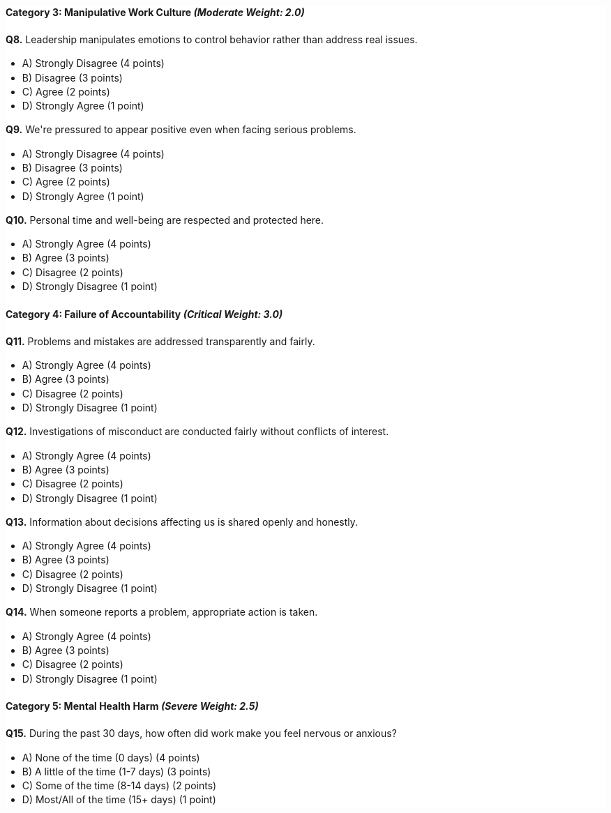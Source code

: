 #### **Category 3: Manipulative Work Culture** *(Moderate Weight: 2.0)*

**Q8.** Leadership manipulates emotions to control behavior rather than address real issues.
- A) Strongly Disagree (4 points)
- B) Disagree (3 points)
- C) Agree (2 points)
- D) Strongly Agree (1 point)

**Q9.** We're pressured to appear positive even when facing serious problems.
- A) Strongly Disagree (4 points)
- B) Disagree (3 points)
- C) Agree (2 points)
- D) Strongly Agree (1 point)

**Q10.** Personal time and well-being are respected and protected here.
- A) Strongly Agree (4 points)
- B) Agree (3 points)
- C) Disagree (2 points)
- D) Strongly Disagree (1 point)

#### **Category 4: Failure of Accountability** *(Critical Weight: 3.0)*

**Q11.** Problems and mistakes are addressed transparently and fairly.
- A) Strongly Agree (4 points)
- B) Agree (3 points)
- C) Disagree (2 points)
- D) Strongly Disagree (1 point)

**Q12.** Investigations of misconduct are conducted fairly without conflicts of interest.
- A) Strongly Agree (4 points)
- B) Agree (3 points)
- C) Disagree (2 points)
- D) Strongly Disagree (1 point)

**Q13.** Information about decisions affecting us is shared openly and honestly.
- A) Strongly Agree (4 points)
- B) Agree (3 points)
- C) Disagree (2 points)
- D) Strongly Disagree (1 point)

**Q14.** When someone reports a problem, appropriate action is taken.
- A) Strongly Agree (4 points)
- B) Agree (3 points)
- C) Disagree (2 points)
- D) Strongly Disagree (1 point)

#### **Category 5: Mental Health Harm** *(Severe Weight: 2.5)*

**Q15.** During the past 30 days, how often did work make you feel nervous or anxious?
- A) None of the time (0 days) (4 points)
- B) A little of the time (1-7 days) (3 points)
- C) Some of the time (8-14 days) (2 points)
- D) Most/All of the time (15+ days) (1 point)
